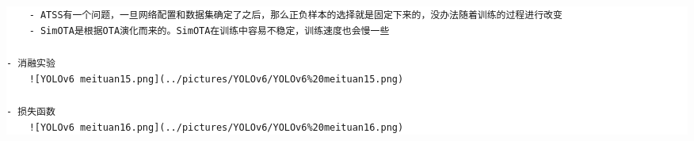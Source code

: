         - ATSS有一个问题，一旦网络配置和数据集确定了之后，那么正负样本的选择就是固定下来的，没办法随着训练的过程进行改变
        - SimOTA是根据OTA演化而来的。SimOTA在训练中容易不稳定，训练速度也会慢一些

    - 消融实验
        ![YOLOv6 meituan15.png](../pictures/YOLOv6/YOLOv6%20meituan15.png)

    - 损失函数
        ![YOLOv6 meituan16.png](../pictures/YOLOv6/YOLOv6%20meituan16.png)
